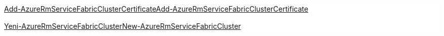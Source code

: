 [<span data-ttu-id="e7b6f-153">Add-AzureRmServiceFabricClusterCertificate</span><span class="sxs-lookup"><span data-stu-id="e7b6f-153">Add-AzureRmServiceFabricClusterCertificate</span></span>](./Add-AzureRmServiceFabricClusterCertificate.md)

[<span data-ttu-id="e7b6f-154">Yeni-AzureRmServiceFabricCluster</span><span class="sxs-lookup"><span data-stu-id="e7b6f-154">New-AzureRmServiceFabricCluster</span></span>](./New-AzureRmServiceFabricCluster.md)
